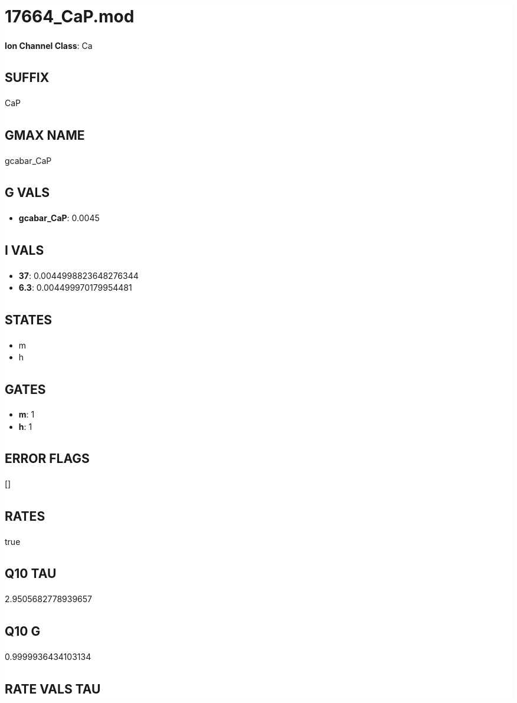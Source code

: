 # 17664_CaP.mod

**Ion Channel Class**: Ca

## SUFFIX

CaP

## GMAX NAME

gcabar_CaP

## G VALS

- **gcabar_CaP**: 0.0045

## I VALS

- **37**: 0.0044998823648276344
- **6.3**: 0.004499970179954481

## STATES

- m
- h

## GATES

- **m**: 1
- **h**: 1

## ERROR FLAGS

[]

## RATES

true

## Q10 TAU

2.9505682778939657

## Q10 G

0.9999936434103134

## RATE VALS TAU
